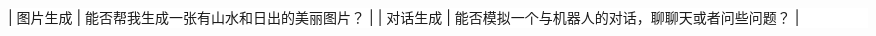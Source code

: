 | 图片生成                   | 能否帮我生成一张有山水和日出的美丽图片？                                                                                                                                                                                                                                                                                                                                                                                                                                                                                                                                                                                                                                                                                                                                                                                                                                                                                                                                                                                                                                                                                                                                                                                                                                                                                                                                                                                                                                                                                                                                                                                                                                                                                                                                                                                                                                                                                                                                                                                                                                                                                                                                                                                                                                                                                                                                                                                                                                                                                                                                                               |
| 对话生成                   | 能否模拟一个与机器人的对话，聊聊天或者问些问题？                                                                                                                                                                                                                                                                                                                                                                                                                                                                                                                                                                                                                                                                                                                                                                                                                                                                                                                                                                                                                                                                                                                                                                                                                                                                                                                                                                                                                                                                                                                                                                                                                                                                                                                                                                                                                                                                                                                                                                                                                                                                                                                                                                                                                                                                                                                                                                                                                                                                                           |